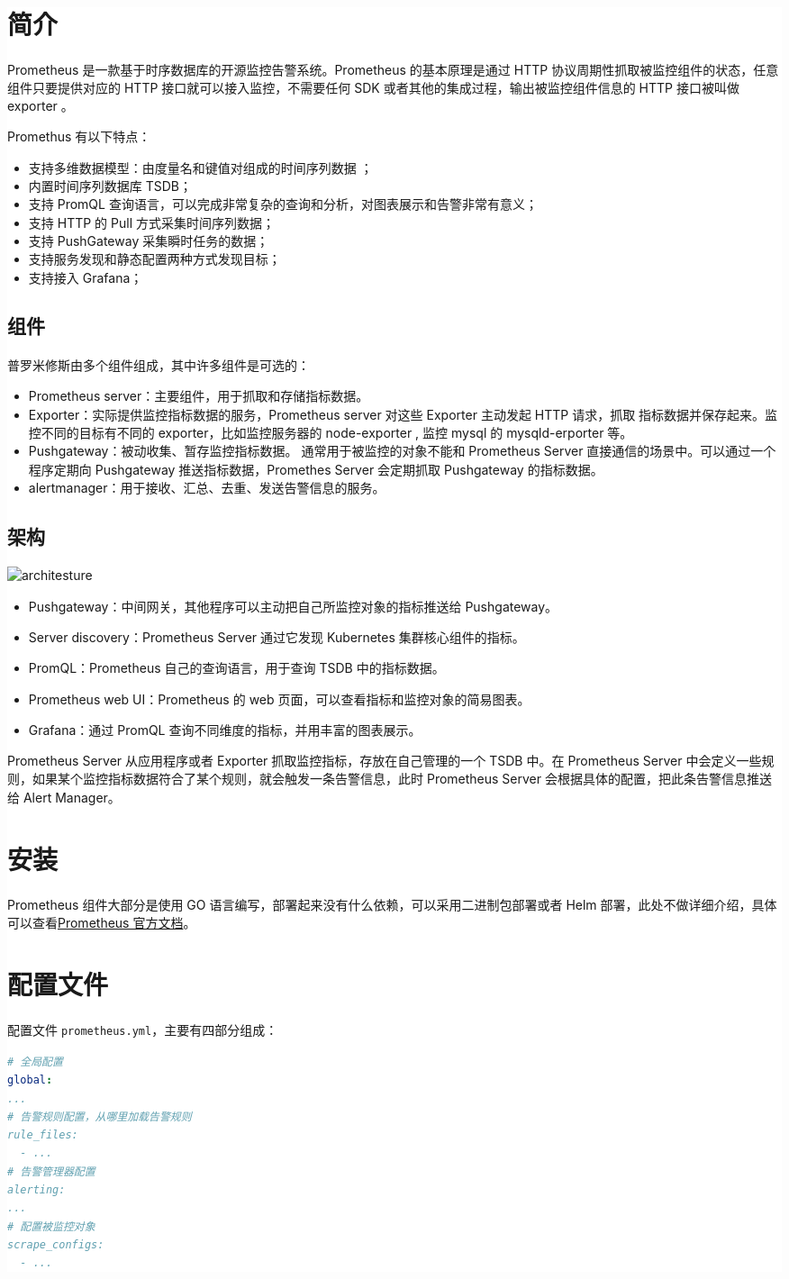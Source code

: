 # 简介

Prometheus 是一款基于时序数据库的开源监控告警系统。Prometheus 的基本原理是通过 HTTP 协议周期性抓取被监控组件的状态，任意组件只要提供对应的 HTTP 接口就可以接入监控，不需要任何 SDK 或者其他的集成过程，输出被监控组件信息的 HTTP 接口被叫做 exporter 。

Promethus 有以下特点：

- 支持多维数据模型：由度量名和键值对组成的时间序列数据 ；
- 内置时间序列数据库 TSDB；
- 支持 PromQL 查询语言，可以完成非常复杂的查询和分析，对图表展示和告警非常有意义；
- 支持 HTTP 的 Pull 方式采集时间序列数据；
- 支持 PushGateway 采集瞬时任务的数据；
- 支持服务发现和静态配置两种方式发现目标；
- 支持接入 Grafana；

## 组件

普罗米修斯由多个组件组成，其中许多组件是可选的： 

- Prometheus server：主要组件，用于抓取和存储指标数据。
- Exporter：实际提供监控指标数据的服务，Prometheus server 对这些 Exporter 主动发起 HTTP 请求，抓取 指标数据并保存起来。监控不同的目标有不同的 exporter，比如监控服务器的 node-exporter , 监控 mysql 的 mysqld-erporter 等。 
- Pushgateway：被动收集、暂存监控指标数据。 通常用于被监控的对象不能和 Prometheus Server 直接通信的场景中。可以通过一个程序定期向 Pushgateway 推送指标数据，Promethes Server 会定期抓取 Pushgateway 的指标数据。 
- alertmanager：用于接收、汇总、去重、发送告警信息的服务。 

## 架构

![architesture](../assets/prometheus_1.png)

- Pushgateway：中间网关，其他程序可以主动把自己所监控对象的指标推送给 Pushgateway。

- Server discovery：Prometheus Server 通过它发现 Kubernetes 集群核心组件的指标。 
- PromQL：Prometheus 自己的查询语言，用于查询 TSDB 中的指标数据。 
- Prometheus web UI：Prometheus 的 web 页面，可以查看指标和监控对象的简易图表。 
- Grafana：通过 PromQL 查询不同维度的指标，并用丰富的图表展示。

Prometheus Server 从应用程序或者 Exporter 抓取监控指标，存放在自己管理的一个 TSDB 中。在 Prometheus Server 中会定义一些规则，如果某个监控指标数据符合了某个规则，就会触发一条告警信息，此时 Prometheus Server 会根据具体的配置，把此条告警信息推送给 Alert Manager。

# 安装

Prometheus 组件大部分是使用 GO 语言编写，部署起来没有什么依赖，可以采用二进制包部署或者 Helm 部署，此处不做详细介绍，具体可以查看[Prometheus 官方文档](https://prometheus.io/docs/introduction/overview/)。

# 配置文件

配置文件 `prometheus.yml`，主要有四部分组成：

```yaml
# 全局配置
global:
...
# 告警规则配置，从哪里加载告警规则
rule_files:
  - ...
# 告警管理器配置
alerting:
...
# 配置被监控对象
scrape_configs:
  - ...
```

